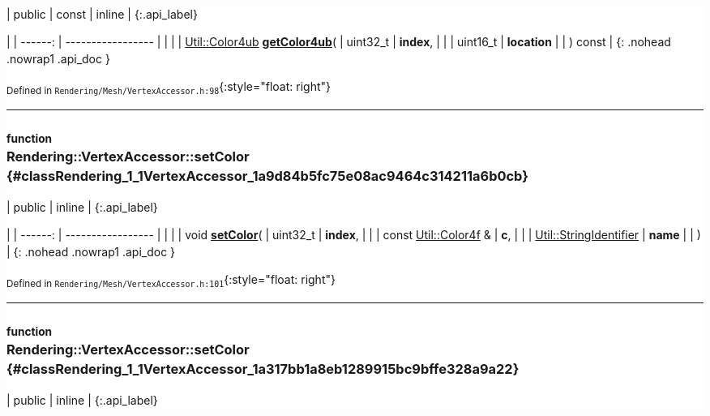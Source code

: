 | public | const | inline |
{:.api_label}

|
| ------: | ----------------- |
|  |
| [Util::Color4ub](classUtil_1_1Color4ub) **[getColor4ub](#classRendering_1_1VertexAccessor_1abd6a25defa113e3a039c5c74e0e39b32)**( | uint32_t | **index**, |
| | uint16_t | **location** |
|   ) const |
{: .nohead .nowrap1 .api_doc }





<sub>Defined in `Rendering/Mesh/VertexAccessor.h:98`</sub>{:style="float: right"}

-------------------------------------------------------------------

### <small>function</small><br/> Rendering::VertexAccessor::setColor {#classRendering_1_1VertexAccessor_1a9d84b5fc75e08ac9464c314211a6b0cb}

| public | inline |
{:.api_label}

|
| ------: | ----------------- |
|  |
| void **[setColor](#classRendering_1_1VertexAccessor_1a9d84b5fc75e08ac9464c314211a6b0cb)**( | uint32_t | **index**, |
| | const [Util::Color4f](classUtil_1_1Color4f) & | **c**, |
| |  [Util::StringIdentifier](classUtil_1_1StringIdentifier)  | **name** |
|   ) |
{: .nohead .nowrap1 .api_doc }





<sub>Defined in `Rendering/Mesh/VertexAccessor.h:101`</sub>{:style="float: right"}

-------------------------------------------------------------------

### <small>function</small><br/> Rendering::VertexAccessor::setColor {#classRendering_1_1VertexAccessor_1a317bb1a8eb1289915bc9bffe328a9a22}

| public | inline |
{:.api_label}
